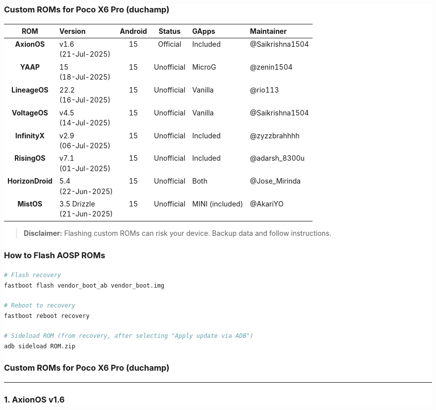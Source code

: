 
### **Custom ROMs for Poco X6 Pro (duchamp)**


| ROM | Version | Android | Status | GApps | Maintainer |
| :---: | :--- | :-: | :---: | :--- | :--- |
| **AxionOS** | v1.6 <br> (21-Jul-2025) | 15 | Official | Included | @Saikrishna1504 |
| **YAAP** | 15 <br> (18-Jul-2025) | 15 | Unofficial | MicroG | @zenin1504 |
| **LineageOS** | 22.2 <br> (16-Jul-2025) | 15 | Unofficial | Vanilla | @rio113 |
| **VoltageOS** | v4.5 <br> (14-Jul-2025) | 15 | Unofficial | Vanilla | @Saikrishna1504 |
| **InfinityX** | v2.9 <br> (06-Jul-2025) | 15 | Unofficial | Included | @zyzzbrahhhh |
| **RisingOS** | v7.1 <br> (01-Jul-2025) | 15 | Unofficial | Included | @adarsh_8300u |
| **HorizonDroid** | 5.4 <br> (22-Jun-2025) | 15 | Unofficial | Both | @Jose_Mirinda |
| **MistOS** | 3.5 Drizzle <br> (21-Jun-2025) | 15 | Unofficial | MINI (included) | @AkariYO |

> **Disclaimer:** Flashing custom ROMs can risk your device. Backup data and follow instructions.

### How to Flash AOSP ROMs

```sh
# Flash recovery
fastboot flash vendor_boot_ab vendor_boot.img

# Reboot to recovery
fastboot reboot recovery

# Sideload ROM (from recovery, after selecting "Apply update via ADB")
adb sideload ROM.zip
```


### **Custom ROMs for Poco X6 Pro (duchamp)**
---

### 1. AxionOS v1.6
<a href="src/axiom.png.png" target="_blank">
    <p align="left">